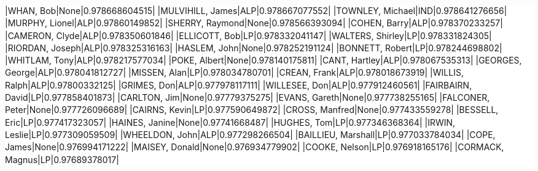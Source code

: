 |WHAN, Bob|None|0.978668604515|
|MULVIHILL, James|ALP|0.978667077552|
|TOWNLEY, Michael|IND|0.978641276656|
|MURPHY, Lionel|ALP|0.97860149852|
|SHERRY, Raymond|None|0.978566393094|
|COHEN, Barry|ALP|0.978370233257|
|CAMERON, Clyde|ALP|0.978350601846|
|ELLICOTT, Bob|LP|0.978332041147|
|WALTERS, Shirley|LP|0.978331824305|
|RIORDAN, Joseph|ALP|0.978325316163|
|HASLEM, John|None|0.978252191124|
|BONNETT, Robert|LP|0.978244698802|
|WHITLAM, Tony|ALP|0.978217577034|
|POKE, Albert|None|0.978140175811|
|CANT, Hartley|ALP|0.978067535313|
|GEORGES, George|ALP|0.978041812727|
|MISSEN, Alan|LP|0.978034780701|
|CREAN, Frank|ALP|0.978018673919|
|WILLIS, Ralph|ALP|0.97800332125|
|GRIMES, Don|ALP|0.977978117111|
|WILLESEE, Don|ALP|0.977912460561|
|FAIRBAIRN, David|LP|0.977858401873|
|CARLTON, Jim|None|0.97779375275|
|EVANS, Gareth|None|0.977738255165|
|FALCONER, Peter|None|0.977726096689|
|CAIRNS, Kevin|LP|0.977590649872|
|CROSS, Manfred|None|0.977433559278|
|BESSELL, Eric|LP|0.977417323057|
|HAINES, Janine|None|0.97741668487|
|HUGHES, Tom|LP|0.977346368364|
|IRWIN, Leslie|LP|0.977309059509|
|WHEELDON, John|ALP|0.977298266504|
|BAILLIEU, Marshall|LP|0.977033784034|
|COPE, James|None|0.976994171222|
|MAISEY, Donald|None|0.976934779902|
|COOKE, Nelson|LP|0.976918165176|
|CORMACK, Magnus|LP|0.97689378017|